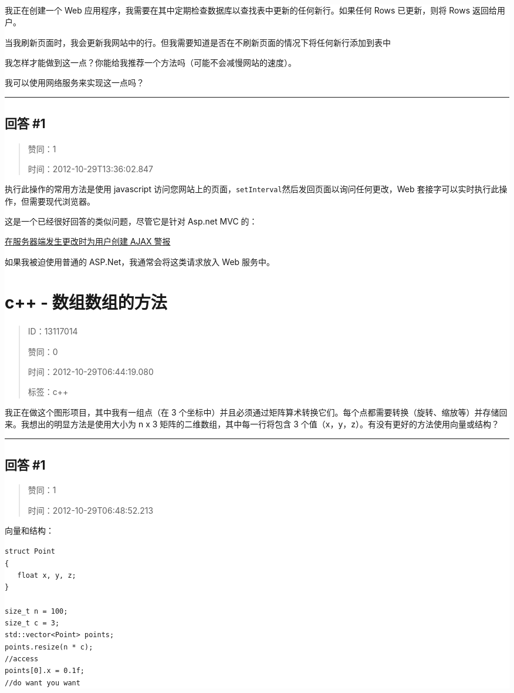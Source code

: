 我正在创建一个 Web 应用程序，我需要在其中定期检查数据库以查找表中更新的任何新行。如果任何 Rows 已更新，则将 Rows 返回给用户。

当我刷新页面时，我会更新我网站中的行。但我需要知道是否在不刷新页面的情况下将任何新行添加到表中

我怎样才能做到这一点？你能给我推荐一个方法吗（可能不会减慢网站的速度）。

我可以使用网络服务来实现这一点吗？

* * *

## 回答 #1

> 赞同：1
> 
> 时间：2012-10-29T13:36:02.847

执行此操作的常用方法是使用 javascript 访问您网站上的页面，`setInterval`然后发回页面以询问任何更改，Web 套接字可以实时执行此操作，但需要现代浏览器。

这是一个已经很好回答的类似问题，尽管它是针对 Asp.net MVC 的：

[在服务器端发生更改时为用户创建 AJAX 警报](https://stackoverflow.com/questions/6629438/creating-an-ajax-alert-for-a-user-when-theres-a-server-side-change)

如果我被迫使用普通的 ASP.Net，我通常会将这类请求放入 Web 服务中。

# c++ - 数组数组的方法

> ID：13117014
> 
> 赞同：0
> 
> 时间：2012-10-29T06:44:19.080
> 
> 标签：c++

我正在做这个图形项目，其中我有一组点（在 3 个坐标中）并且必须通过矩阵算术转换它们。每个点都需要转换（旋转、缩放等）并存储回来。我想出的明显方法是使用大小为 n x 3 矩阵的二维数组，其中每一行将包含 3 个值（x，y，z）。有没有更好的方法使用向量或结构？

* * *

## 回答 #1

> 赞同：1
> 
> 时间：2012-10-29T06:48:52.213

向量和结构：

```
struct Point 
{
   float x, y, z;
}

size_t n = 100;
size_t c = 3;
std::vector<Point> points;
points.resize(n * c);
//access
points[0].x = 0.1f;
//do want you want 
```
